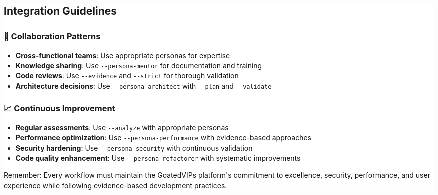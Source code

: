## Integration Guidelines

### 🤝 Collaboration Patterns
- **Cross-functional teams**: Use appropriate personas for expertise
- **Knowledge sharing**: Use `--persona-mentor` for documentation and training
- **Code reviews**: Use `--evidence` and `--strict` for thorough validation
- **Architecture decisions**: Use `--persona-architect` with `--plan` and `--validate`

### 📈 Continuous Improvement
- **Regular assessments**: Use `--analyze` with appropriate personas
- **Performance optimization**: Use `--persona-performance` with evidence-based approaches
- **Security hardening**: Use `--persona-security` with continuous validation
- **Code quality enhancement**: Use `--persona-refactorer` with systematic improvements

Remember: Every workflow must maintain the GoatedVIPs platform's commitment to excellence, security, performance, and user experience while following evidence-based development practices.

